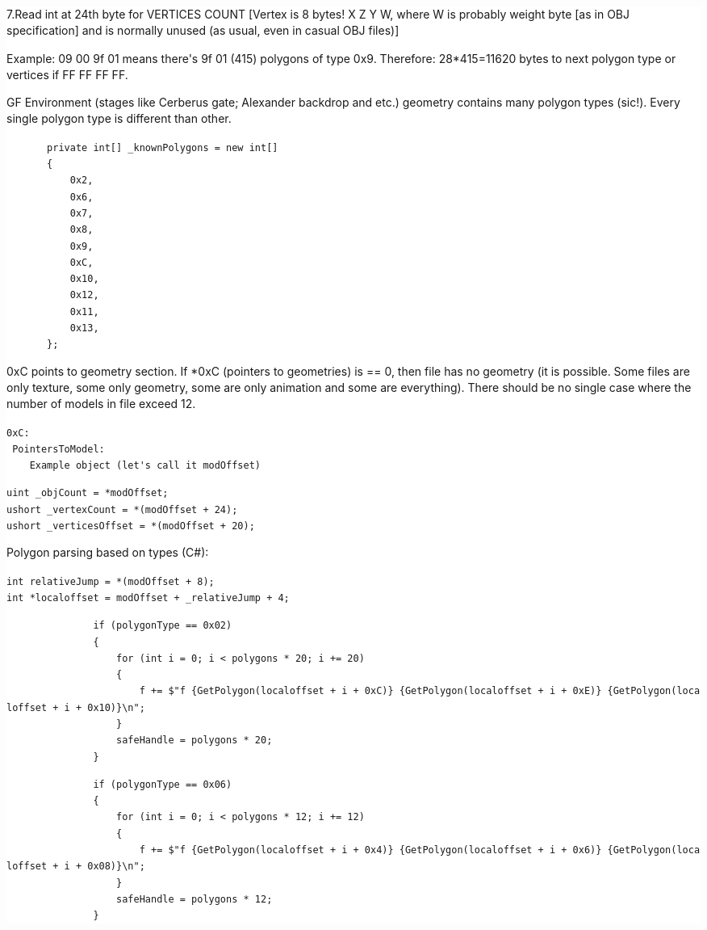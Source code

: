 7.Read int at 24th byte for VERTICES COUNT \[Vertex is 8 bytes! X Z Y W, where W is probably weight byte \[as in OBJ specification\] and is normally unused (as usual, even in casual OBJ files)\]

Example: 09 00 9f 01 means there's 9f 01 (415) polygons of type 0x9. Therefore: 28\*415=11620 bytes to next polygon type or vertices if FF FF FF FF.

GF Environment (stages like Cerberus gate; Alexander backdrop and etc.) geometry contains many polygon types (sic!). Every single polygon type is different than other.

`       private int[] _knownPolygons = new int[] `  
`       {`  
`           0x2,`  
`           0x6,`  
`           0x7,`  
`           0x8,`  
`           0x9,`  
`           0xC,`  
`           0x10,`  
`           0x12,`  
`           0x11,`  
`           0x13,`  
`       };`

0xC points to geometry section. If \*0xC (pointers to geometries) is == 0, then file has no geometry (it is possible. Some files are only texture, some only geometry, some are only animation and some are everything). There should be no single case where the number of models in file exceed 12.

`0xC:`  
` PointersToModel:`  
`    Example object (let's call it modOffset)`

`uint _objCount = *modOffset;`  
`ushort _vertexCount = *(modOffset + 24);`  
`ushort _verticesOffset = *(modOffset + 20);`

Polygon parsing based on types (C\#):

`int relativeJump = *(modOffset + 8);`  
`int *localoffset = modOffset + _relativeJump + 4;`

`               if (polygonType == 0x02)`  
`               {`  
`                   for (int i = 0; i < polygons * 20; i += 20)`  
`                   {`  
`                       f += $"f {GetPolygon(localoffset + i + 0xC)} {GetPolygon(localoffset + i + 0xE)} {GetPolygon(localoffset + i + 0x10)}\n";`  
`                   }`  
`                   safeHandle = polygons * 20;`  
`               }`

`               if (polygonType == 0x06)`  
`               {`  
`                   for (int i = 0; i < polygons * 12; i += 12)`  
`                   {`  
`                       f += $"f {GetPolygon(localoffset + i + 0x4)} {GetPolygon(localoffset + i + 0x6)} {GetPolygon(localoffset + i + 0x08)}\n";`  
`                   }`  
`                   safeHandle = polygons * 12;`  
`               }`

